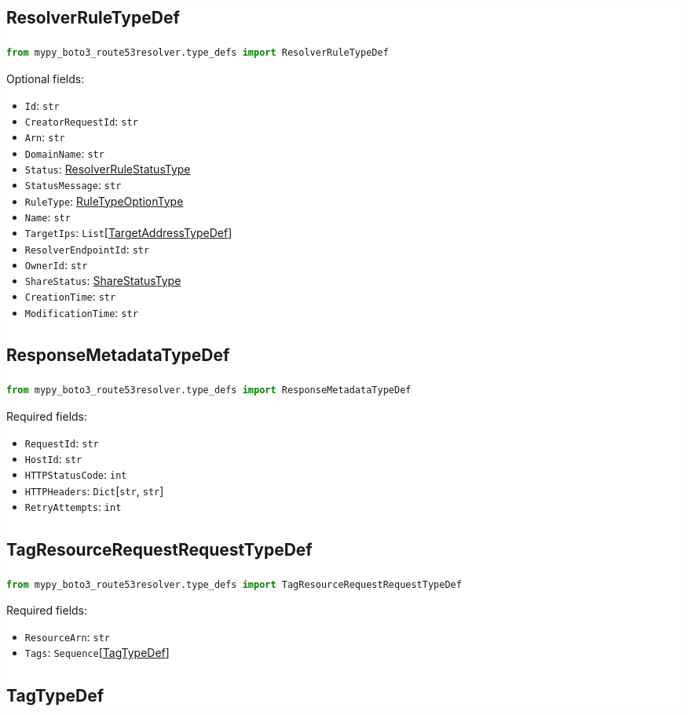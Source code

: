 ## ResolverRuleTypeDef

```python
from mypy_boto3_route53resolver.type_defs import ResolverRuleTypeDef
```

Optional fields:

- `Id`: `str`
- `CreatorRequestId`: `str`
- `Arn`: `str`
- `DomainName`: `str`
- `Status`: [ResolverRuleStatusType](./literals.md#resolverrulestatustype)
- `StatusMessage`: `str`
- `RuleType`: [RuleTypeOptionType](./literals.md#ruletypeoptiontype)
- `Name`: `str`
- `TargetIps`:
  `List`\[[TargetAddressTypeDef](./type_defs.md#targetaddresstypedef)\]
- `ResolverEndpointId`: `str`
- `OwnerId`: `str`
- `ShareStatus`: [ShareStatusType](./literals.md#sharestatustype)
- `CreationTime`: `str`
- `ModificationTime`: `str`

<a id="responsemetadatatypedef"></a>

## ResponseMetadataTypeDef

```python
from mypy_boto3_route53resolver.type_defs import ResponseMetadataTypeDef
```

Required fields:

- `RequestId`: `str`
- `HostId`: `str`
- `HTTPStatusCode`: `int`
- `HTTPHeaders`: `Dict`\[`str`, `str`\]
- `RetryAttempts`: `int`

<a id="tagresourcerequestrequesttypedef"></a>

## TagResourceRequestRequestTypeDef

```python
from mypy_boto3_route53resolver.type_defs import TagResourceRequestRequestTypeDef
```

Required fields:

- `ResourceArn`: `str`
- `Tags`: `Sequence`\[[TagTypeDef](./type_defs.md#tagtypedef)\]

<a id="tagtypedef"></a>

## TagTypeDef
